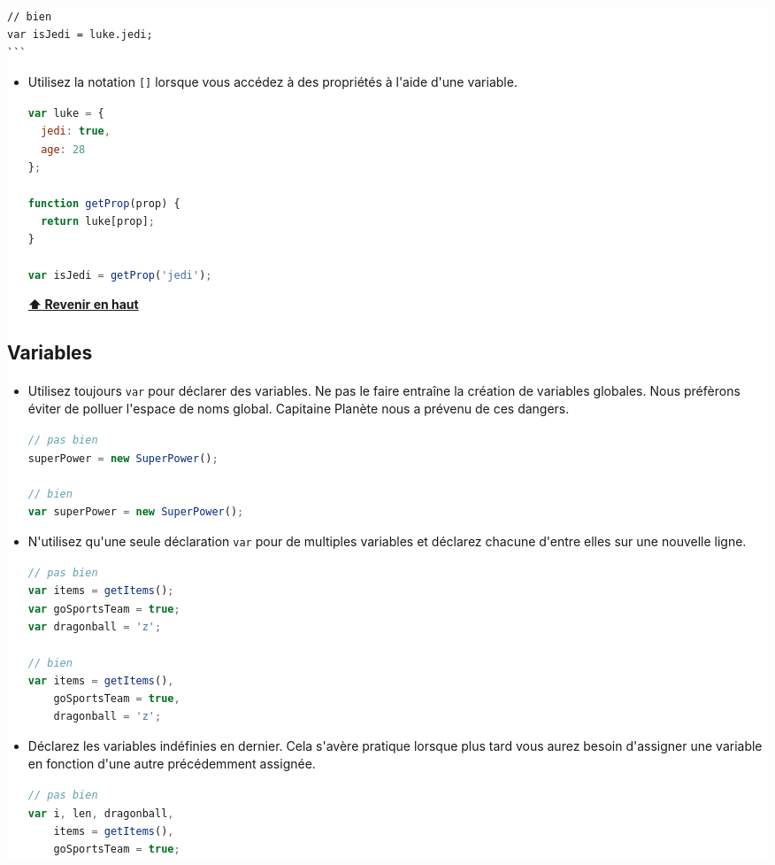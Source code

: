    // bien
    var isJedi = luke.jedi;
    ```

  - Utilisez la notation `[]` lorsque vous accédez à des propriétés à l'aide d'une variable.

    ```javascript
    var luke = {
      jedi: true,
      age: 28
    };

    function getProp(prop) {
      return luke[prop];
    }

    var isJedi = getProp('jedi');
    ```

    **[⬆ Revenir en haut](#TOC)**


## <a name='variables'>Variables</a>

  - Utilisez toujours `var` pour déclarer des variables. Ne pas le faire entraîne la création de variables globales. Nous préfèrons éviter de polluer l'espace de noms global. Capitaine Planète nous a prévenu de ces dangers.

    ```javascript
    // pas bien
    superPower = new SuperPower();

    // bien
    var superPower = new SuperPower();
    ```

  - N'utilisez qu'une seule déclaration `var` pour de multiples variables et déclarez chacune d'entre elles sur une nouvelle ligne.

    ```javascript
    // pas bien
    var items = getItems();
    var goSportsTeam = true;
    var dragonball = 'z';

    // bien
    var items = getItems(),
        goSportsTeam = true,
        dragonball = 'z';
    ```

  - Déclarez les variables indéfinies en dernier. Cela s'avère pratique lorsque plus tard vous aurez besoin d'assigner une variable en fonction d'une autre précédemment assignée.

    ```javascript
    // pas bien
    var i, len, dragonball,
        items = getItems(),
        goSportsTeam = true;

